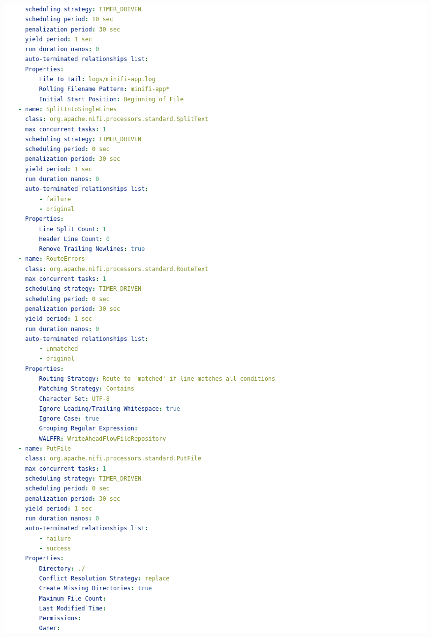 ``` yaml
      scheduling strategy: TIMER_DRIVEN
      scheduling period: 10 sec
      penalization period: 30 sec
      yield period: 1 sec
      run duration nanos: 0
      auto-terminated relationships list:
      Properties:
          File to Tail: logs/minifi-app.log
          Rolling Filename Pattern: minifi-app*
          Initial Start Position: Beginning of File
    - name: SplitIntoSingleLines
      class: org.apache.nifi.processors.standard.SplitText
      max concurrent tasks: 1
      scheduling strategy: TIMER_DRIVEN
      scheduling period: 0 sec
      penalization period: 30 sec
      yield period: 1 sec
      run duration nanos: 0
      auto-terminated relationships list:
          - failure
          - original
      Properties:
          Line Split Count: 1
          Header Line Count: 0
          Remove Trailing Newlines: true
    - name: RouteErrors
      class: org.apache.nifi.processors.standard.RouteText
      max concurrent tasks: 1
      scheduling strategy: TIMER_DRIVEN
      scheduling period: 0 sec
      penalization period: 30 sec
      yield period: 1 sec
      run duration nanos: 0
      auto-terminated relationships list:
          - unmatched
          - original
      Properties:
          Routing Strategy: Route to 'matched' if line matches all conditions
          Matching Strategy: Contains
          Character Set: UTF-8
          Ignore Leading/Trailing Whitespace: true
          Ignore Case: true
          Grouping Regular Expression:
          WALFFR: WriteAheadFlowFileRepository
    - name: PutFile
      class: org.apache.nifi.processors.standard.PutFile
      max concurrent tasks: 1
      scheduling strategy: TIMER_DRIVEN
      scheduling period: 0 sec
      penalization period: 30 sec
      yield period: 1 sec
      run duration nanos: 0
      auto-terminated relationships list:
          - failure
          - success
      Properties:
          Directory: ./
          Conflict Resolution Strategy: replace
          Create Missing Directories: true
          Maximum File Count:
          Last Modified Time:
          Permissions:
          Owner:
```